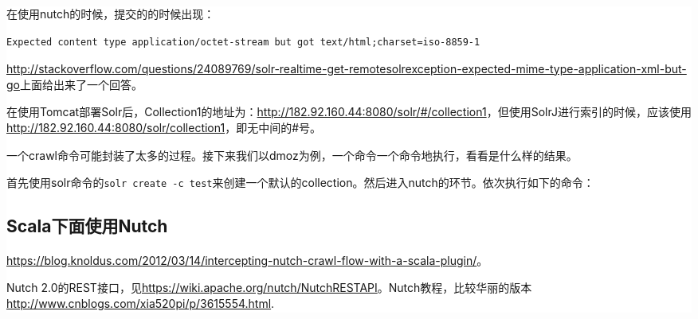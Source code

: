 
在使用nutch的时候，提交的的时候出现：

```
Expected content type application/octet-stream but got text/html;charset=iso-8859-1
```

<http://stackoverflow.com/questions/24089769/solr-realtime-get-remotesolrexception-expected-mime-type-application-xml-but-go>上面给出来了一个回答。

在使用Tomcat部署Solr后，Collection1的地址为：<http://182.92.160.44:8080/solr/#/collection1>，但使用SolrJ进行索引的时候，应该使用<http://182.92.160.44:8080/solr/collection1>，即无中间的#号。

一个crawl命令可能封装了太多的过程。接下来我们以dmoz为例，一个命令一个命令地执行，看看是什么样的结果。

首先使用solr命令的`solr create -c test`来创建一个默认的collection。然后进入nutch的环节。依次执行如下的命令：



Scala下面使用Nutch
----------------------------------------------------------

<https://blog.knoldus.com/2012/03/14/intercepting-nutch-crawl-flow-with-a-scala-plugin/>。

Nutch 2.0的REST接口，见<https://wiki.apache.org/nutch/NutchRESTAPI>。Nutch教程，比较华丽的版本<http://www.cnblogs.com/xia520pi/p/3615554.html>.
